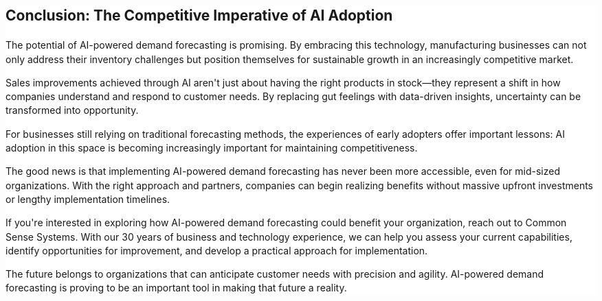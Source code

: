 ## Conclusion: The Competitive Imperative of AI Adoption

The potential of AI-powered demand forecasting is promising. By embracing this technology, manufacturing businesses can not only address their inventory challenges but position themselves for sustainable growth in an increasingly competitive market.

Sales improvements achieved through AI aren't just about having the right products in stock—they represent a shift in how companies understand and respond to customer needs. By replacing gut feelings with data-driven insights, uncertainty can be transformed into opportunity.

For businesses still relying on traditional forecasting methods, the experiences of early adopters offer important lessons: AI adoption in this space is becoming increasingly important for maintaining competitiveness.

The good news is that implementing AI-powered demand forecasting has never been more accessible, even for mid-sized organizations. With the right approach and partners, companies can begin realizing benefits without massive upfront investments or lengthy implementation timelines.

If you're interested in exploring how AI-powered demand forecasting could benefit your organization, reach out to Common Sense Systems. With our 30 years of business and technology experience, we can help you assess your current capabilities, identify opportunities for improvement, and develop a practical approach for implementation.

The future belongs to organizations that can anticipate customer needs with precision and agility. AI-powered demand forecasting is proving to be an important tool in making that future a reality.